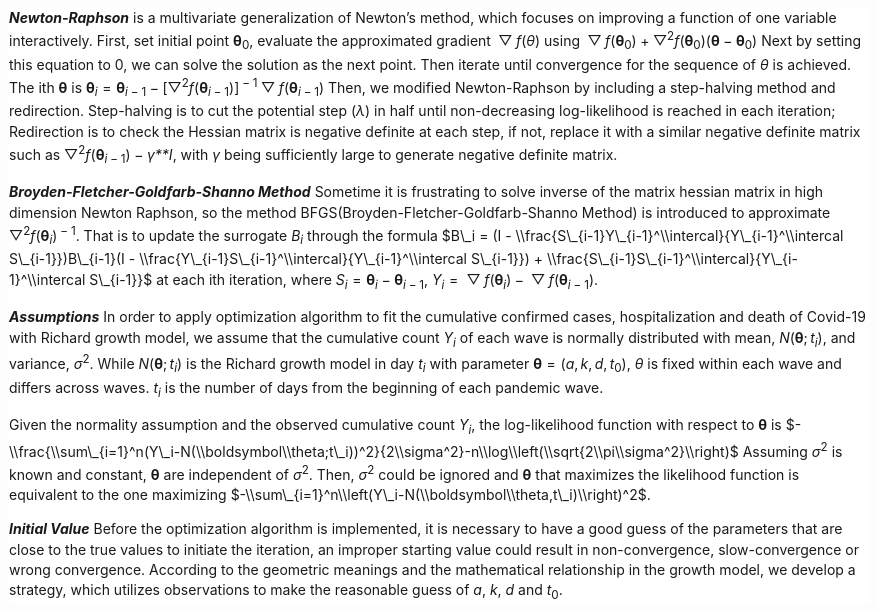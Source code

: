 ***Newton-Raphson*** is a multivariate generalization of Newton’s
method, which focuses on improving a function of one variable
interactively. First, set initial point **θ**<sub>0</sub>, evaluate the
approximated gradient  ▽ *f*(*θ*) using
 ▽ *f*(**θ**<sub>0</sub>) + ▽<sup>2</sup>*f*(**θ**<sub>0</sub>)(**θ** − **θ**<sub>0</sub>)
Next by setting this equation to 0, we can solve the solution as the
next point. Then iterate until convergence for the sequence of *θ* is
achieved. The ith **θ** is
**θ**<sub>*i*</sub> = **θ**<sub>*i* − 1</sub> − \[▽<sup>2</sup>*f*(**θ**<sub>*i* − 1</sub>)\]<sup> − 1</sup> ▽ *f*(**θ**<sub>*i* − 1</sub>)
Then, we modified Newton-Raphson by including a step-halving method and
redirection. Step-halving is to cut the potential step (*λ*) in half
until non-decreasing log-likelihood is reached in each iteration;
Redirection is to check the Hessian matrix is negative definite at each
step, if not, replace it with a similar negative definite matrix such as
▽<sup>2</sup>*f*(**θ**<sub>*i* − 1</sub>) − *γ**I*, with *γ* being
sufficiently large to generate negative definite matrix.  

***Broyden-Fletcher-Goldfarb-Shanno Method*** Sometime it is frustrating
to solve inverse of the matrix hessian matrix in high dimension Newton
Raphson, so the method BFGS(Broyden-Fletcher-Goldfarb-Shanno Method) is
introduced to approximate
▽<sup>2</sup>*f*(**θ**<sub>*i*</sub>)<sup> − 1</sup>. That is to update
the surrogate *B*<sub>*i*</sub> through the formula
$B\_i = (I - \\frac{S\_{i-1}Y\_{i-1}^\\intercal}{Y\_{i-1}^\\intercal S\_{i-1}})B\_{i-1}(I - \\frac{Y\_{i-1}S\_{i-1}^\\intercal}{Y\_{i-1}^\\intercal S\_{i-1}}) + \\frac{S\_{i-1}S\_{i-1}^\\intercal}{Y\_{i-1}^\\intercal S\_{i-1}}$
at each ith iteration, where
*S*<sub>*i*</sub> = **θ**<sub>*i*</sub> − **θ**<sub>*i* − 1</sub>,
*Y*<sub>*i*</sub> =  ▽ *f*(**θ**<sub>*i*</sub>) −  ▽ *f*(**θ**<sub>*i* − 1</sub>).  

***Assumptions*** In order to apply optimization algorithm to fit the
cumulative confirmed cases, hospitalization and death of Covid-19 with
Richard growth model, we assume that the cumulative count
*Y*<sub>*i*</sub> of each wave is normally distributed with mean,
*N*(**θ**; *t*<sub>*i*</sub>), and variance, *σ*<sup>2</sup>. While
*N*(**θ**; *t*<sub>*i*</sub>) is the Richard growth model in day
*t*<sub>*i*</sub> with parameter
**θ** = (*a*, *k*, *d*, *t*<sub>0</sub>), *θ* is fixed within each wave
and differs across waves. *t*<sub>*i*</sub> is the number of days from
the beginning of each pandemic wave.  

Given the normality assumption and the observed cumulative count
*Y*<sub>*i*</sub>, the log-likelihood function with respect to **θ** is
$-\\frac{\\sum\_{i=1}^n(Y\_i-N(\\boldsymbol\\theta;t\_i))^2}{2\\sigma^2}-n\\log\\left(\\sqrt{2\\pi\\sigma^2}\\right)$
Assuming *σ*<sup>2</sup> is known and constant, **θ** are independent of
*σ*<sup>2</sup>. Then, *σ*<sup>2</sup> could be ignored and **θ** that
maximizes the likelihood function is equivalent to the one maximizing
$-\\sum\_{i=1}^n\\left(Y\_i-N(\\boldsymbol\\theta,t\_i)\\right)^2$.

***Initial Value*** Before the optimization algorithm is implemented, it
is necessary to have a good guess of the parameters that are close to
the true values to initiate the iteration, an improper starting value
could result in non-convergence, slow-convergence or wrong convergence.
According to the geometric meanings and the mathematical relationship in
the growth model, we develop a strategy, which utilizes observations to
make the reasonable guess of *a*, *k*, *d* and *t*<sub>0</sub>.
